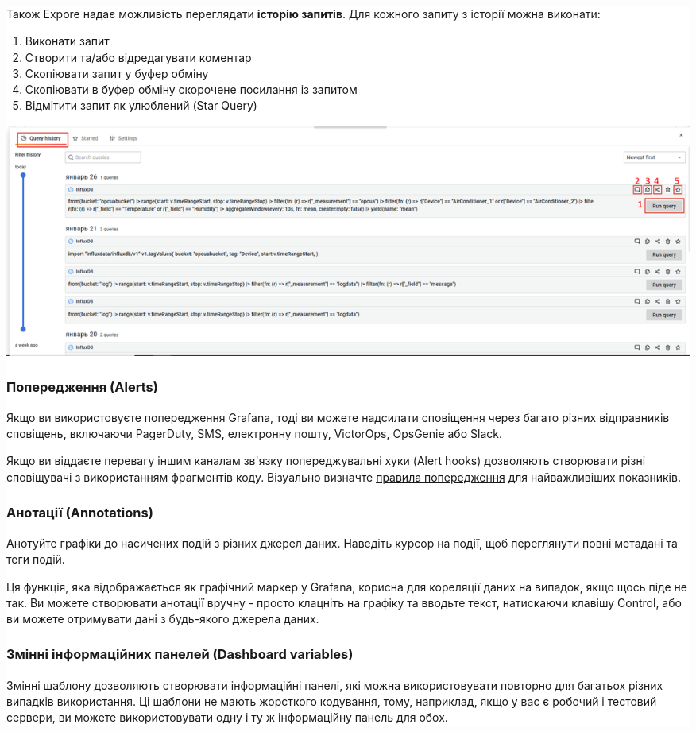 
Також Expore надає можливість переглядати **історію запитів**. Для кожного запиту з історії можна виконати:

1.  Виконати запит
2. Створити та/або відредагувати коментар
3. Скопіювати запит у буфер обміну
4. Скопіювати в буфер обміну скорочене посилання із запитом
5. Відмітити запит як улюблений (Star Query)

![Queryhistory.png](grafana/Queryhistory.png)



### Попередження (Alerts)

Якщо ви використовуєте попередження Grafana, тоді ви можете надсилати сповіщення через багато різних відправників сповіщень, включаючи PagerDuty, SMS, електронну пошту, VictorOps, OpsGenie або Slack.

Якщо ви віддаєте перевагу іншим каналам зв'язку попереджувальні хуки (Alert hooks) дозволяють створювати різні сповіщувачі з використанням фрагментів коду. Візуально визначте [правила попередження](https://grafana.com/docs/grafana/latest/alerting/) для найважливіших показників.



### Анотації (Annotations)

Анотуйте графіки до насичених подій з різних джерел даних. Наведіть курсор на події, щоб переглянути повні метадані та теги подій.

Ця функція, яка відображається як графічний маркер у Grafana, корисна для кореляції даних на випадок, якщо щось піде не так. Ви можете створювати анотації вручну - просто клацніть на графіку та вводьте текст, натискаючи клавішу Control, або ви можете отримувати дані з будь-якого джерела даних.

### Змінні інформаційних панелей (Dashboard variables)

Змінні шаблону дозволяють створювати інформаційні панелі, які можна використовувати повторно для багатьох різних випадків використання. Ці шаблони не мають жорсткого кодування, тому, наприклад, якщо у вас є робочий і тестовий сервери, ви можете використовувати одну і ту ж інформаційну панель для обох.
